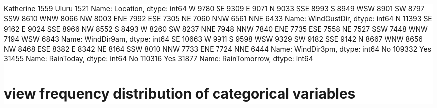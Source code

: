 Katherine           1559
Uluru               1521
Name: Location, dtype: int64
W      9780
SE     9309
E      9071
N      9033
SSE    8993
S      8949
WSW    8901
SW     8797
SSW    8610
WNW    8066
NW     8003
ENE    7992
ESE    7305
NE     7060
NNW    6561
NNE    6433
Name: WindGustDir, dtype: int64
N      11393
SE      9162
E       9024
SSE     8966
NW      8552
S       8493
W       8260
SW      8237
NNE     7948
NNW     7840
ENE     7735
ESE     7558
NE      7527
SSW     7448
WNW     7194
WSW     6843
Name: WindDir9am, dtype: int64
SE     10663
W       9911
S       9598
WSW     9329
SW      9182
SSE     9142
N       8667
WNW     8656
NW      8468
ESE     8382
E       8342
NE      8164
SSW     8010
NNW     7733
ENE     7724
NNE     6444
Name: WindDir3pm, dtype: int64
No     109332
Yes     31455
Name: RainToday, dtype: int64
No     110316
Yes     31877
Name: RainTomorrow, dtype: int64
# view frequency distribution of categorical variables
